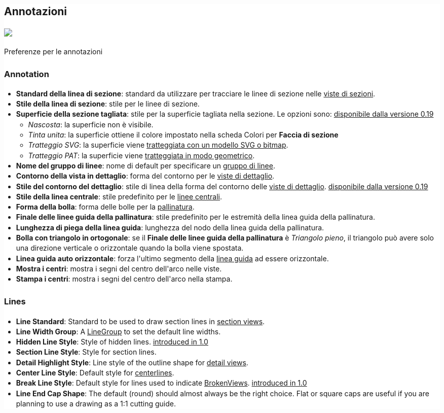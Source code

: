 ## Annotazioni

![](/images/TechDraw_PreferencesAnnotation.png)

Preferenze per le annotazioni

### Annotation

* **Standard della linea di sezione**: standard da utilizzare per tracciare le linee di sezione nelle [viste di sezioni](/TechDraw_SectionView/it "TechDraw SectionView/it").
* **Stile della linea di sezione**: stile per le linee di sezione.
* **Superficie della sezione tagliata**: stile per la superficie tagliata nella sezione. Le opzioni sono: [disponibile dalla versione 0.19](/Release_notes_0.19/it "Release notes 0.19/it")
  + *Nascosta*: la superficie non è visibile.
  + *Tinta unita*: la superficie ottiene il colore impostato nella scheda Colori per **Faccia di sezione**
  + *Tratteggio SVG*: la superficie viene [tratteggiata con un modello SVG o bitmap](/TechDraw_Hatch/it "TechDraw Hatch/it").
  + *Tratteggio PAT*: la superficie viene [tratteggiata in modo geometrico](/TechDraw_GeometricHatch/it "TechDraw GeometricHatch/it").
* **Nome del gruppo di linee**: nome di default per specificare un [gruppo di linee](/TechDraw_LineGroup/it "TechDraw LineGroup/it").
* **Contorno della vista in dettaglio**: forma del contorno per le [viste di dettaglio](/TechDraw_DetailView/it "TechDraw DetailView/it").
* **Stile del contorno del dettaglio**: stile di linea della forma del contorno delle [viste di dettaglio](/TechDraw_DetailView/it "TechDraw DetailView/it"). [disponibile dalla versione 0.19](/Release_notes_0.19/it "Release notes 0.19/it")
* **Stile della linea centrale**: stile predefinito per le [linee centrali](/TechDraw_FaceCenterLine/it "TechDraw FaceCenterLine/it").
* **Forma della bolla**: forma delle bolle per la [pallinatura](/TechDraw_Balloon/it "TechDraw Balloon/it").
* **Finale delle linee guida della pallinatura**: stile predefinito per le estremità della linea guida della pallinatura.
* **Lunghezza di piega della linea guida**: lunghezza del nodo della linea guida della pallinatura.
* **Bolla con triangolo in ortogonale**: se il **Finale delle linee guida della pallinatura** è *Triangolo pieno*, il triangolo può avere solo una direzione verticale o orizzontale quando la bolla viene spostata.
* **Linea guida auto orizzontale**: forza l'ultimo segmento della [linea guida](/TechDraw_LeaderLine/it "TechDraw LeaderLine/it") ad essere orizzontale.
* **Mostra i centri**: mostra i segni del centro dell'arco nelle viste.
* **Stampa i centri**: mostra i segni del centro dell'arco nella stampa.

### Lines

* **Line Standard**: Standard to be used to draw section lines in [section views](/TechDraw_SectionView "TechDraw SectionView").
* **Line Width Group**: A [LineGroup](/TechDraw_LineGroup "TechDraw LineGroup") to set the default line widths.
* **Hidden Line Style**: Style of hidden lines. [introduced in 1.0](/Release_notes_1.0 "Release notes 1.0")
* **Section Line Style**: Style for section lines.
* **Detail Highlight Style**: Line style of the outline shape for [detail views](/TechDraw_DetailView "TechDraw DetailView").
* **Center Line Style**: Default style for [centerlines](/TechDraw_FaceCenterLine "TechDraw FaceCenterLine").
* **Break Line Style**: Default style for lines used to indicate [BrokenViews](/TechDraw_BrokenView "TechDraw BrokenView"). [introduced in 1.0](/Release_notes_1.0 "Release notes 1.0")
* **Line End Cap Shape**: The default (round) should almost always be the right choice. Flat or square caps are useful if you are planning to use a drawing as a 1:1 cutting guide.
